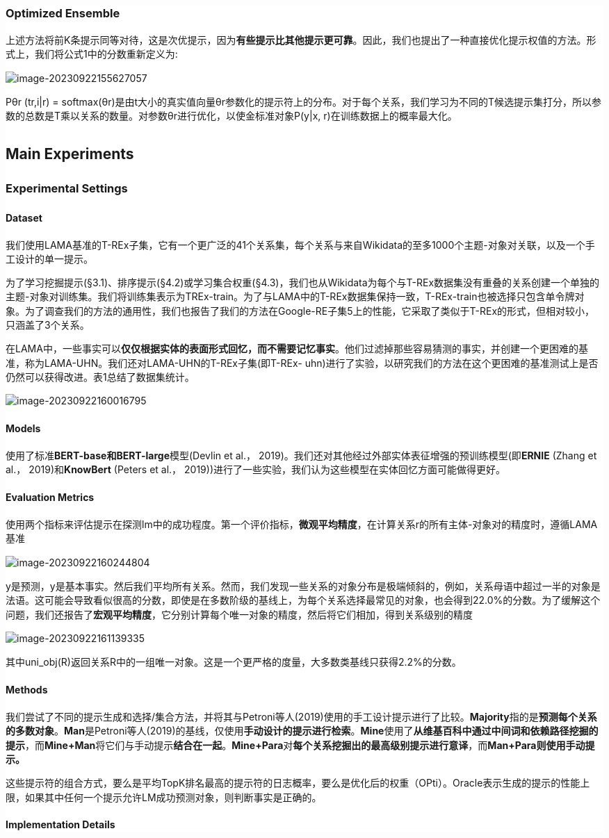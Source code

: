 ### Optimized Ensemble

上述方法将前K条提示同等对待，这是次优提示，因为**有些提示比其他提示更可靠**。因此，我们也提出了一种直接优化提示权值的方法。形式上，我们将公式1中的分数重新定义为:

![image-20230922155627057](C:\Users\阿超\AppData\Roaming\Typora\typora-user-images\image-20230922155627057.png)

Pθr (tr,i|r) = softmax(θr)是由t大小的真实值向量θr参数化的提示符上的分布。对于每个关系，我们学习为不同的T候选提示集打分，所以参数的总数是T乘以关系的数量。对参数θr进行优化，以使金标准对象P(y|x, r)在训练数据上的概率最大化。

## Main Experiments

### Experimental Settings

#### Dataset

我们使用LAMA基准的T-REx子集，它有一个更广泛的41个关系集，每个关系与来自Wikidata的至多1000个主题-对象对关联，以及一个手工设计的单一提示。

为了学习挖掘提示(§3.1)、排序提示(§4.2)或学习集合权重(§4.3)，我们也从Wikidata为每个与T-REx数据集没有重叠的关系创建一个单独的主题-对象对训练集。我们将训练集表示为TREx-train。为了与LAMA中的T-REx数据集保持一致，T-REx-train也被选择只包含单令牌对象。为了调查我们的方法的通用性，我们也报告了我们的方法在Google-RE子集5上的性能，它采取了类似于T-REx的形式，但相对较小，只涵盖了3个关系。

在LAMA中，一些事实可以**仅仅根据实体的表面形式回忆，而不需要记忆事实**。他们过滤掉那些容易猜测的事实，并创建一个更困难的基准，称为LAMA-UHN。我们还对LAMA-UHN的T-REx子集(即T-REx- uhn)进行了实验，以研究我们的方法在这个更困难的基准测试上是否仍然可以获得改进。表1总结了数据集统计。

![image-20230922160016795](C:\Users\阿超\AppData\Roaming\Typora\typora-user-images\image-20230922160016795.png)

#### Models

使用了标准**BERT-base和BERT-large**模型(Devlin et al.， 2019)。我们还对其他经过外部实体表征增强的预训练模型(即**ERNIE** (Zhang et al.， 2019)和**KnowBert** (Peters et al.， 2019))进行了一些实验，我们认为这些模型在实体回忆方面可能做得更好。

#### Evaluation Metrics

使用两个指标来评估提示在探测lm中的成功程度。第一个评价指标，**微观平均精度**，在计算关系r的所有主体-对象对的精度时，遵循LAMA基准

![image-20230922160244804](C:\Users\阿超\AppData\Roaming\Typora\typora-user-images\image-20230922160244804.png)

y是预测，y是基本事实。然后我们平均所有关系。然而，我们发现一些关系的对象分布是极端倾斜的，例如，关系母语中超过一半的对象是法语。这可能会导致看似很高的分数，即使是在多数阶级的基线上，为每个关系选择最常见的对象，也会得到22.0%的分数。为了缓解这个问题，我们还报告了**宏观平均精度**，它分别计算每个唯一对象的精度，然后将它们相加，得到关系级别的精度

![image-20230922161139335](C:\Users\阿超\AppData\Roaming\Typora\typora-user-images\image-20230922161139335.png)

其中uni_obj(R)返回关系R中的一组唯一对象。这是一个更严格的度量，大多数类基线只获得2.2%的分数。

#### Methods

我们尝试了不同的提示生成和选择/集合方法，并将其与Petroni等人(2019)使用的手工设计提示进行了比较。**Majority**指的是**预测每个关系的多数对象**。**Man**是Petroni等人(2019)的基线，仅使用**手动设计的提示进行检索**。**Mine**使用了**从维基百科中通过中间词和依赖路径挖掘的提示**，而**Mine+Man**将它们与手动提示**结合在一起**。**Mine+Para**对**每个关系挖掘出的最高级别提示进行意译**，而**Man+Para则使用手动提示。**

这些提示符的组合方式，要么是平均TopK排名最高的提示符的日志概率，要么是优化后的权重（OPti）。Oracle表示生成的提示的性能上限，如果其中任何一个提示允许LM成功预测对象，则判断事实是正确的。

#### Implementation Details
